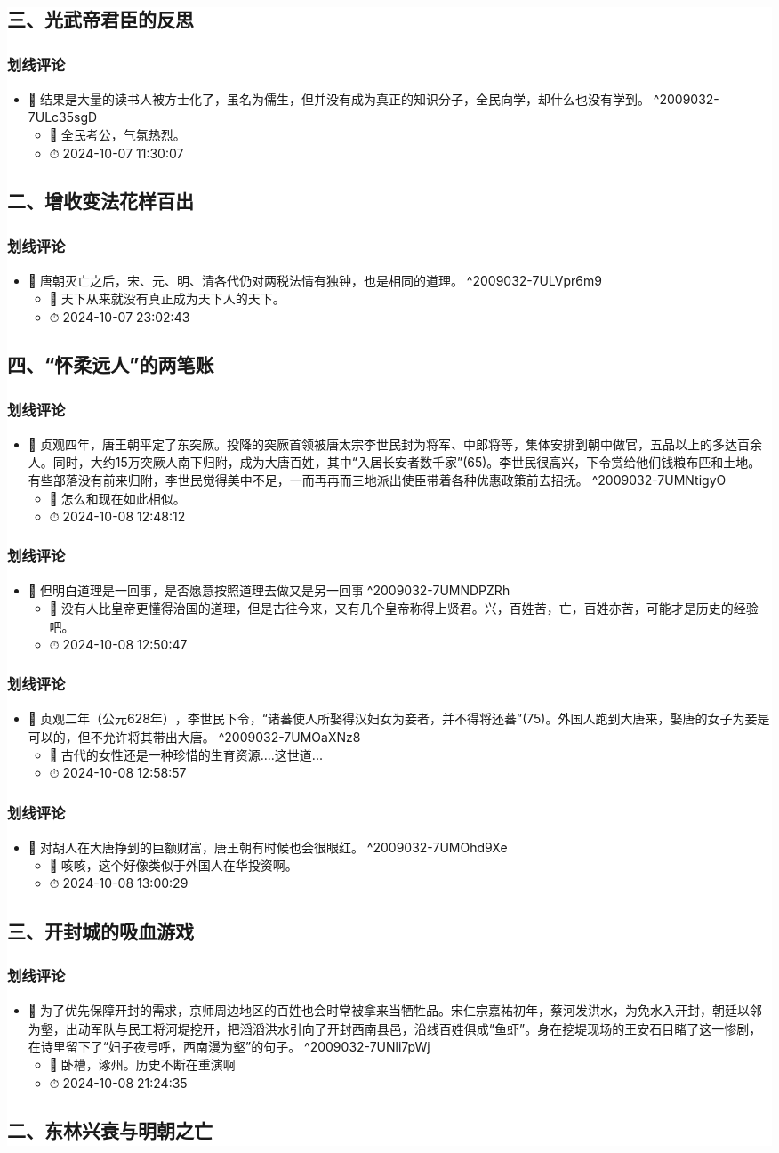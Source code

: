 ## 三、光武帝君臣的反思

### 划线评论
- 📌 结果是大量的读书人被方士化了，虽名为儒生，但并没有成为真正的知识分子，全民向学，却什么也没有学到。  ^2009032-7ULc35sgD
    - 💭 全民考公，气氛热烈。
    - ⏱ 2024-10-07 11:30:07
   
## 二、增收变法花样百出

### 划线评论
- 📌 唐朝灭亡之后，宋、元、明、清各代仍对两税法情有独钟，也是相同的道理。  ^2009032-7ULVpr6m9
    - 💭 天下从来就没有真正成为天下人的天下。
    - ⏱ 2024-10-07 23:02:43
   
## 四、“怀柔远人”的两笔账

### 划线评论
- 📌 贞观四年，唐王朝平定了东突厥。投降的突厥首领被唐太宗李世民封为将军、中郎将等，集体安排到朝中做官，五品以上的多达百余人。同时，大约15万突厥人南下归附，成为大唐百姓，其中“入居长安者数千家”(65)。李世民很高兴，下令赏给他们钱粮布匹和土地。有些部落没有前来归附，李世民觉得美中不足，一而再再而三地派出使臣带着各种优惠政策前去招抚。  ^2009032-7UMNtigyO
    - 💭 怎么和现在如此相似。
    - ⏱ 2024-10-08 12:48:12

### 划线评论
- 📌 但明白道理是一回事，是否愿意按照道理去做又是另一回事  ^2009032-7UMNDPZRh
    - 💭 没有人比皇帝更懂得治国的道理，但是古往今来，又有几个皇帝称得上贤君。兴，百姓苦，亡，百姓亦苦，可能才是历史的经验吧。
    - ⏱ 2024-10-08 12:50:47

### 划线评论
- 📌 贞观二年（公元628年）​，李世民下令，​“诸蕃使人所娶得汉妇女为妾者，并不得将还蕃”(75)。外国人跑到大唐来，娶唐的女子为妾是可以的，但不允许将其带出大唐。  ^2009032-7UMOaXNz8
    - 💭 古代的女性还是一种珍惜的生育资源....这世道...
    - ⏱ 2024-10-08 12:58:57

### 划线评论
- 📌 对胡人在大唐挣到的巨额财富，唐王朝有时候也会很眼红。  ^2009032-7UMOhd9Xe
    - 💭 咳咳，这个好像类似于外国人在华投资啊。
    - ⏱ 2024-10-08 13:00:29
   
## 三、开封城的吸血游戏

### 划线评论
- 📌 为了优先保障开封的需求，京师周边地区的百姓也会时常被拿来当牺牲品。宋仁宗嘉祐初年，蔡河发洪水，为免水入开封，朝廷以邻为壑，出动军队与民工将河堤挖开，把滔滔洪水引向了开封西南县邑，沿线百姓俱成“鱼虾”。身在挖堤现场的王安石目睹了这一惨剧，在诗里留下了“妇子夜号呼，西南漫为壑”的句子。  ^2009032-7UNli7pWj
    - 💭 卧槽，涿州。历史不断在重演啊
    - ⏱ 2024-10-08 21:24:35
   
## 二、东林兴衰与明朝之亡
